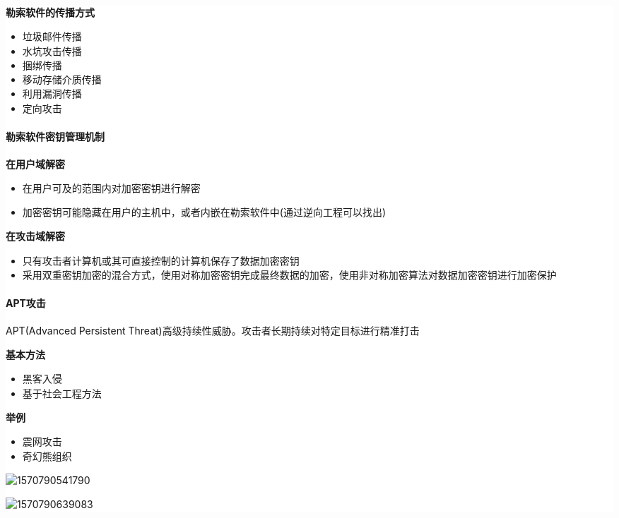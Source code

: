 **勒索软件的传播方式**

- 垃圾邮件传播
- 水坑攻击传播
- 捆绑传播
- 移动存储介质传播
- 利用漏洞传播
- 定向攻击



#### 勒索软件密钥管理机制

**在用户域解密**

- 在用户可及的范围内对加密密钥进行解密

- 加密密钥可能隐藏在用户的主机中，或者内嵌在勒索软件中(通过逆向工程可以找出)

**在攻击域解密**

- 只有攻击者计算机或其可直接控制的计算机保存了数据加密密钥
- 采用双重密钥加密的混合方式，使用对称加密密钥完成最终数据的加密，使用非对称加密算法对数据加密密钥进行加密保护



#### APT攻击

APT(Advanced Persistent Threat)高级持续性威胁。攻击者长期持续对特定目标进行精准打击

**基本方法**

- 黑客入侵
- 基于社会工程方法

**举例**

- 震网攻击
- 奇幻熊组织

![1570790541790](C:\Users\杨士伟\AppData\Roaming\Typora\typora-user-images\1570790541790.png)

![1570790639083](C:\Users\杨士伟\AppData\Roaming\Typora\typora-user-images\1570790639083.png)



